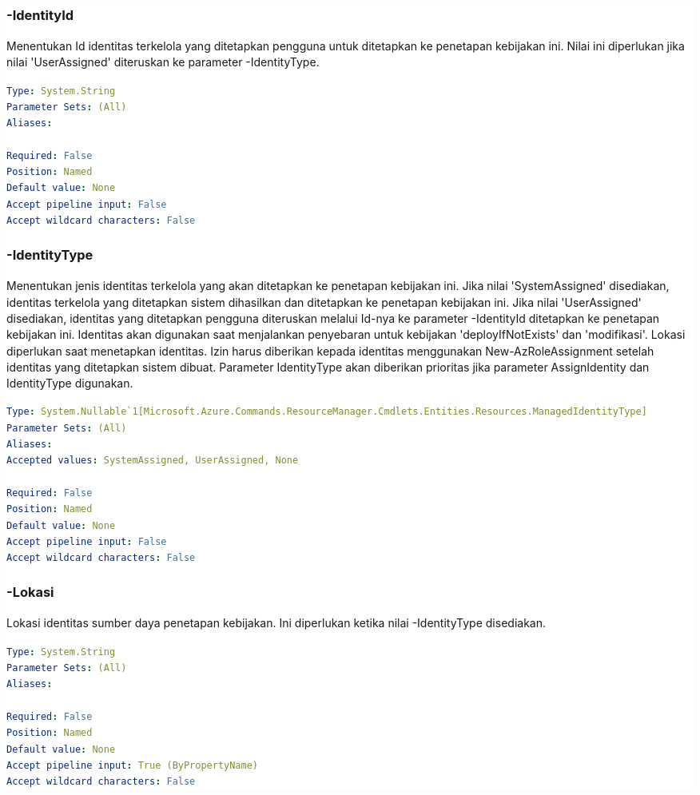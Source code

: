 ### -IdentityId
Menentukan Id identitas terkelola yang ditetapkan pengguna untuk ditetapkan ke penetapan kebijakan ini. Nilai ini diperlukan jika nilai 'UserAssigned' diteruskan ke parameter -IdentityType. 

```yaml
Type: System.String
Parameter Sets: (All)
Aliases:

Required: False
Position: Named
Default value: None
Accept pipeline input: False
Accept wildcard characters: False
```

### -IdentityType
Menentukan jenis identitas terkelola yang akan ditetapkan ke penetapan kebijakan ini. Jika nilai 'SystemAssigned' disediakan, identitas terkelola yang ditetapkan sistem dihasilkan dan ditetapkan ke penetapan kebijakan ini. Jika nilai 'UserAssigned' disediakan, identitas yang ditetapkan pengguna diteruskan melalui Id-nya ke parameter -IdentityId ditetapkan ke penetapan kebijakan ini. Identitas akan digunakan saat menjalankan penyebaran untuk kebijakan 'deployIfNotExists' dan 'modifikasi'. Lokasi diperlukan saat menetapkan identitas. Izin harus diberikan kepada identitas menggunakan New-AzRoleAssignment setelah identitas yang ditetapkan sistem dibuat. Parameter IdentityType akan diberikan prioritas jika parameter AssignIdentity dan IdentityType digunakan.

```yaml
Type: System.Nullable`1[Microsoft.Azure.Commands.ResourceManager.Cmdlets.Entities.Resources.ManagedIdentityType]
Parameter Sets: (All)
Aliases:
Accepted values: SystemAssigned, UserAssigned, None

Required: False
Position: Named
Default value: None
Accept pipeline input: False
Accept wildcard characters: False
```

### -Lokasi
Lokasi identitas sumber daya penetapan kebijakan. Ini diperlukan ketika nilai -IdentityType disediakan.

```yaml
Type: System.String
Parameter Sets: (All)
Aliases:

Required: False
Position: Named
Default value: None
Accept pipeline input: True (ByPropertyName)
Accept wildcard characters: False
```
